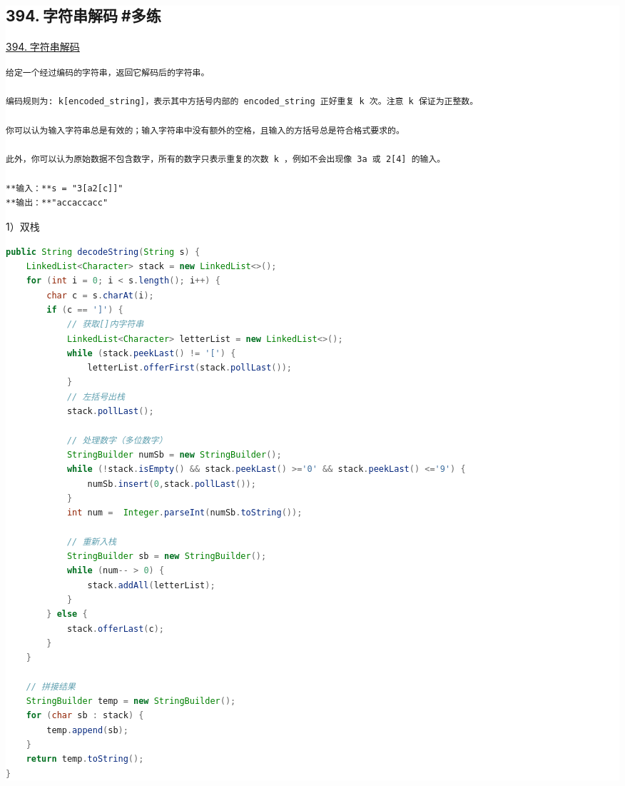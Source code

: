 
## 394. 字符串解码 #多练

[394. 字符串解码](https://leetcode.cn/problems/decode-string/)

```ad-summary
给定一个经过编码的字符串，返回它解码后的字符串。

编码规则为: k[encoded_string]，表示其中方括号内部的 encoded_string 正好重复 k 次。注意 k 保证为正整数。

你可以认为输入字符串总是有效的；输入字符串中没有额外的空格，且输入的方括号总是符合格式要求的。

此外，你可以认为原始数据不包含数字，所有的数字只表示重复的次数 k ，例如不会出现像 3a 或 2[4] 的输入。

**输入：**s = "3[a2[c]]"
**输出：**"accaccacc"
```

1）双栈

```java
public String decodeString(String s) {
	LinkedList<Character> stack = new LinkedList<>();
	for (int i = 0; i < s.length(); i++) {
		char c = s.charAt(i);
		if (c == ']') {
			// 获取[]内字符串
			LinkedList<Character> letterList = new LinkedList<>();
			while (stack.peekLast() != '[') {
				letterList.offerFirst(stack.pollLast());
			}
			// 左括号出栈
			stack.pollLast();

			// 处理数字（多位数字）
			StringBuilder numSb = new StringBuilder();
			while (!stack.isEmpty() && stack.peekLast() >='0' && stack.peekLast() <='9') {
				numSb.insert(0,stack.pollLast());
			}
			int num =  Integer.parseInt(numSb.toString());

			// 重新入栈
			StringBuilder sb = new StringBuilder();
			while (num-- > 0) {
				stack.addAll(letterList);
			}
		} else {
			stack.offerLast(c);
		}
	}

	// 拼接结果
	StringBuilder temp = new StringBuilder();
	for (char sb : stack) {
		temp.append(sb);
	}
	return temp.toString();
}
```

